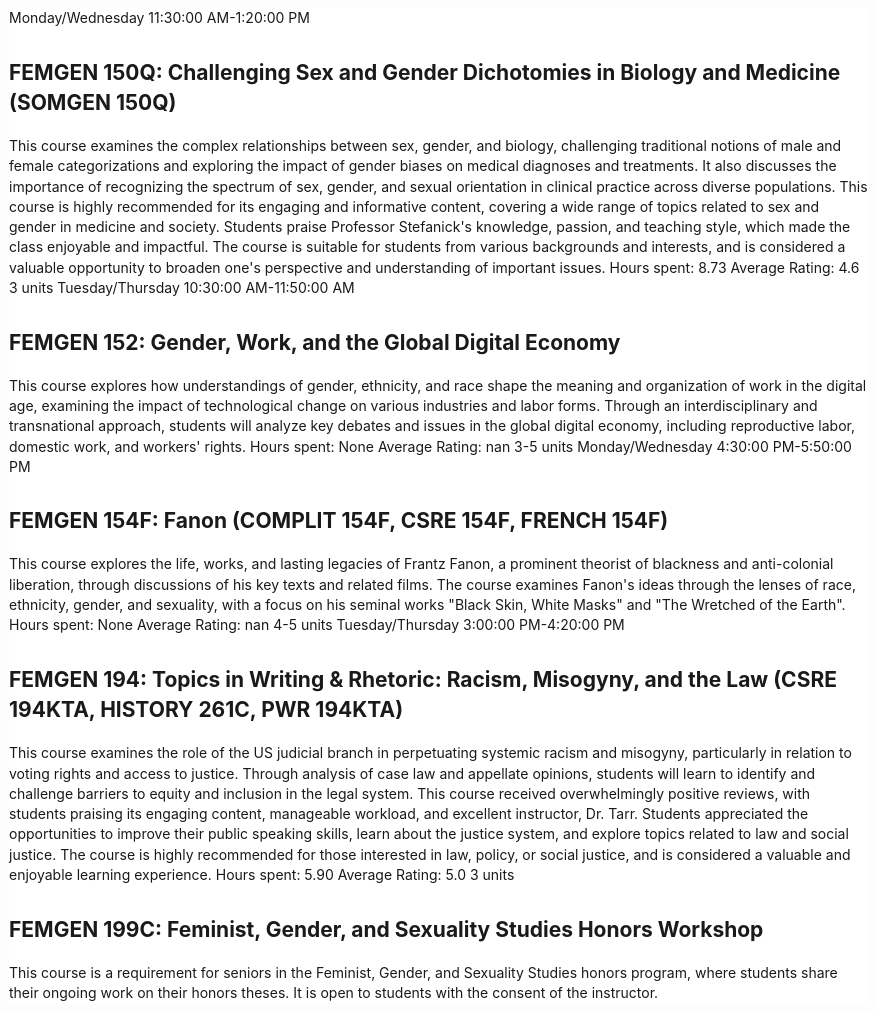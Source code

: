 Monday/Wednesday 11:30:00 AM-1:20:00 PM
## FEMGEN 150Q: Challenging Sex and Gender Dichotomies in Biology and Medicine (SOMGEN 150Q)
This course examines the complex relationships between sex, gender, and biology, challenging traditional notions of male and female categorizations and exploring the impact of gender biases on medical diagnoses and treatments. It also discusses the importance of recognizing the spectrum of sex, gender, and sexual orientation in clinical practice across diverse populations.
This course is highly recommended for its engaging and informative content, covering a wide range of topics related to sex and gender in medicine and society. Students praise Professor Stefanick's knowledge, passion, and teaching style, which made the class enjoyable and impactful. The course is suitable for students from various backgrounds and interests, and is considered a valuable opportunity to broaden one's perspective and understanding of important issues.
Hours spent: 8.73
Average Rating: 4.6
3 units
Tuesday/Thursday 10:30:00 AM-11:50:00 AM
## FEMGEN 152: Gender, Work, and the Global Digital Economy
This course explores how understandings of gender, ethnicity, and race shape the meaning and organization of work in the digital age, examining the impact of technological change on various industries and labor forms. Through an interdisciplinary and transnational approach, students will analyze key debates and issues in the global digital economy, including reproductive labor, domestic work, and workers' rights.
Hours spent: None
Average Rating: nan
3-5 units
Monday/Wednesday 4:30:00 PM-5:50:00 PM
## FEMGEN 154F: Fanon (COMPLIT 154F, CSRE 154F, FRENCH 154F)
This course explores the life, works, and lasting legacies of Frantz Fanon, a prominent theorist of blackness and anti-colonial liberation, through discussions of his key texts and related films. The course examines Fanon's ideas through the lenses of race, ethnicity, gender, and sexuality, with a focus on his seminal works "Black Skin, White Masks" and "The Wretched of the Earth".
Hours spent: None
Average Rating: nan
4-5 units
Tuesday/Thursday 3:00:00 PM-4:20:00 PM
## FEMGEN 194: Topics in Writing & Rhetoric: Racism, Misogyny, and the Law (CSRE 194KTA, HISTORY 261C, PWR 194KTA)
This course examines the role of the US judicial branch in perpetuating systemic racism and misogyny, particularly in relation to voting rights and access to justice. Through analysis of case law and appellate opinions, students will learn to identify and challenge barriers to equity and inclusion in the legal system.
This course received overwhelmingly positive reviews, with students praising its engaging content, manageable workload, and excellent instructor, Dr. Tarr. Students appreciated the opportunities to improve their public speaking skills, learn about the justice system, and explore topics related to law and social justice. The course is highly recommended for those interested in law, policy, or social justice, and is considered a valuable and enjoyable learning experience.
Hours spent: 5.90
Average Rating: 5.0
3 units
## FEMGEN 199C: Feminist, Gender, and Sexuality Studies Honors Workshop
This course is a requirement for seniors in the Feminist, Gender, and Sexuality Studies honors program, where students share their ongoing work on their honors theses. It is open to students with the consent of the instructor.